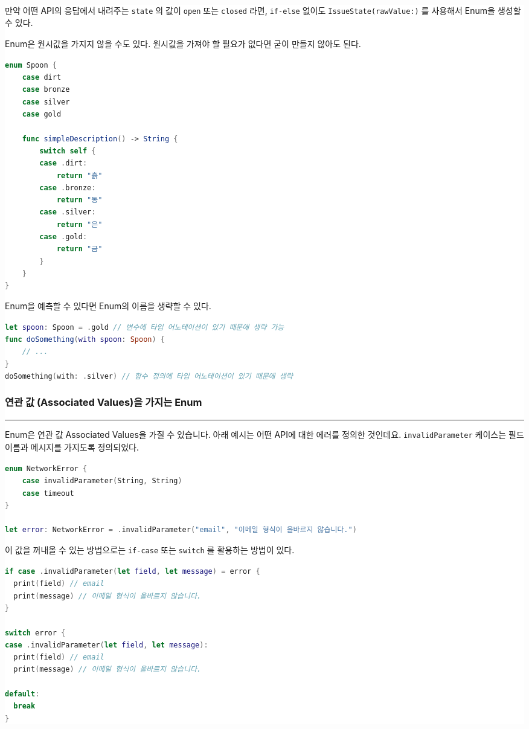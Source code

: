 만약 어떤 API의 응답에서 내려주는 `state` 의 값이 `open` 또는 `closed` 라면, `if-else` 없이도 `IssueState(rawValue:)` 를 사용해서 Enum을 생성할 수 있다.

Enum은 원시값을 가지지 않을 수도 있다. 원시값을 가져야 할 필요가 없다면 굳이 만들지 않아도 된다.

```swift
enum Spoon {
	case dirt
	case bronze
	case silver
	case gold

	func simpleDescription() -> String {
		switch self {
		case .dirt:
			return "흙"
		case .bronze:
			return "동"
		case .silver:
			return "은"
		case .gold:
			return "금"
		}
	}
}
```

Enum을 예측할 수 있다면 Enum의 이름을 생략할 수 있다.

```swift
let spoon: Spoon = .gold // 변수에 타입 어노테이션이 있기 때문에 생략 가능
func doSomething(with spoon: Spoon) {
	// ...
}
doSomething(with: .silver) // 함수 정의에 타입 어노테이션이 있기 때문에 생략
```

### 연관 값 (Associated Values)을 가지는 Enum

---

Enum은 연관 값 Associated Values을 가질 수 있습니다. 아래 예시는 어떤 API에 대한 에러를 정의한 것인데요. `invalidParameter` 케이스는 필드 이름과 메시지를 가지도록 정의되었다.

```swift
enum NetworkError {
	case invalidParameter(String, String)
	case timeout
}

let error: NetworkError = .invalidParameter("email", "이메일 형식이 올바르지 않습니다.")
```

이 값을 꺼내올 수 있는 방법으로는 `if-case` 또는 `switch` 를 활용하는 방법이 있다.

```swift
if case .invalidParameter(let field, let message) = error {
  print(field) // email
  print(message) // 이메일 형식이 올바르지 않습니다.
}

switch error {
case .invalidParameter(let field, let message):
  print(field) // email
  print(message) // 이메일 형식이 올바르지 않습니다.

default:
  break
}
```